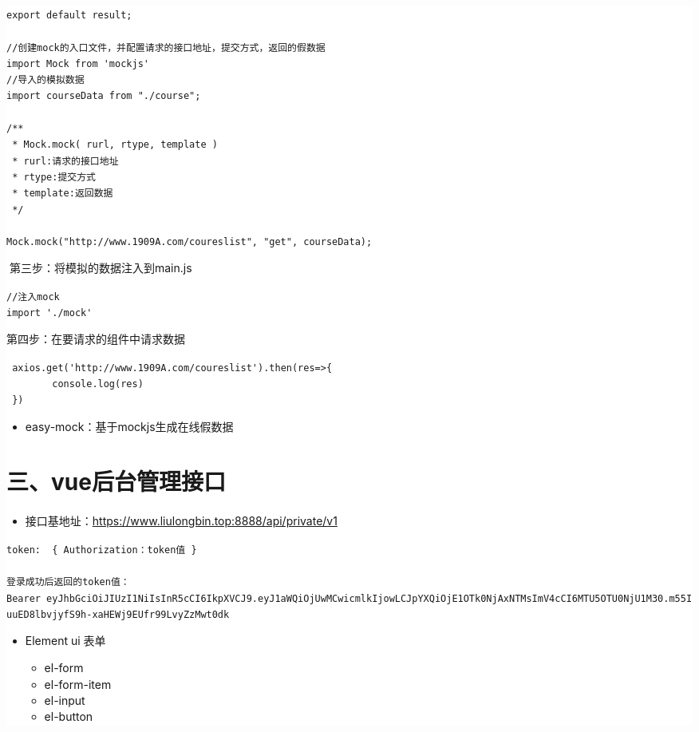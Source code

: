 ```
export default result;

//创建mock的入口文件，并配置请求的接口地址，提交方式，返回的假数据
import Mock from 'mockjs'
//导入的模拟数据
import courseData from "./course";

/**
 * Mock.mock( rurl, rtype, template )
 * rurl:请求的接口地址
 * rtype:提交方式
 * template:返回数据
 */

Mock.mock("http://www.1909A.com/coureslist", "get", courseData);
```



​	第三步：将模拟的数据注入到main.js

```
//注入mock
import './mock'
```

  第四步：在要请求的组件中请求数据

```
 axios.get('http://www.1909A.com/coureslist').then(res=>{
        console.log(res)
 })
```

- easy-mock：基于mockjs生成在线假数据



# 三、vue后台管理接口

- 接口基地址：https://www.liulongbin.top:8888/api/private/v1

```
token:  { Authorization：token值 }

登录成功后返回的token值：
Bearer eyJhbGciOiJIUzI1NiIsInR5cCI6IkpXVCJ9.eyJ1aWQiOjUwMCwicmlkIjowLCJpYXQiOjE1OTk0NjAxNTMsImV4cCI6MTU5OTU0NjU1M30.m55IuuED8lbvjyfS9h-xaHEWj9EUfr99LvyZzMwt0dk
```



-  Element ui 表单

    - el-form
    - el-form-item
    - el-input
    - el-button
